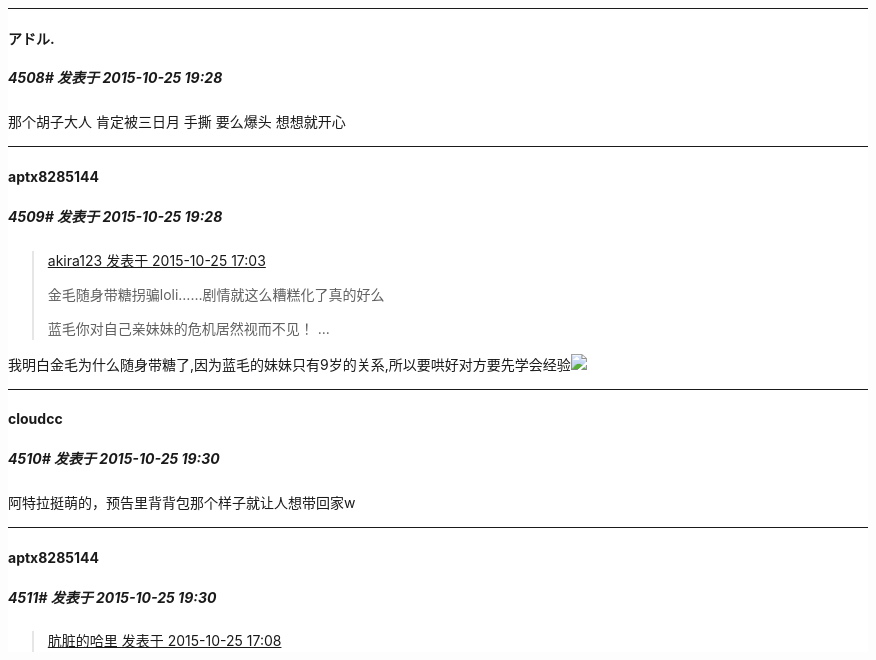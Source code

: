 




-----

####  アドル.  
##### 4508#       发表于 2015-10-25 19:28




那个胡子大人 肯定被三日月 手撕 要么爆头 想想就开心







-----

####  aptx8285144  
##### 4509#       发表于 2015-10-25 19:28



<blockquote><a href="httphttps://bbs.saraba1st.com/2b/forum.php?mod=redirect&amp;goto=findpost&amp;pid=30550581&amp;ptid=1148153" target="_blank">akira123 发表于 2015-10-25 17:03</a>

金毛随身带糖拐骗loli……剧情就这么糟糕化了真的好么

蓝毛你对自己亲妹妹的危机居然视而不见！ ...</blockquote>
我明白金毛为什么随身带糖了,因为蓝毛的妹妹只有9岁的关系,所以要哄好对方要先学会经验<img src="https://static.saraba1st.com/image/smiley/face/05.gif" referrerpolicy="no-referrer">







-----

####  cloudcc  
##### 4510#       发表于 2015-10-25 19:30




阿特拉挺萌的，预告里背背包那个样子就让人想带回家w







-----

####  aptx8285144  
##### 4511#       发表于 2015-10-25 19:30



<blockquote><a href="httphttps://bbs.saraba1st.com/2b/forum.php?mod=redirect&amp;goto=findpost&amp;pid=30550621&amp;ptid=1148153" target="_blank">肮脏的哈里 发表于 2015-10-25 17:08</a>

